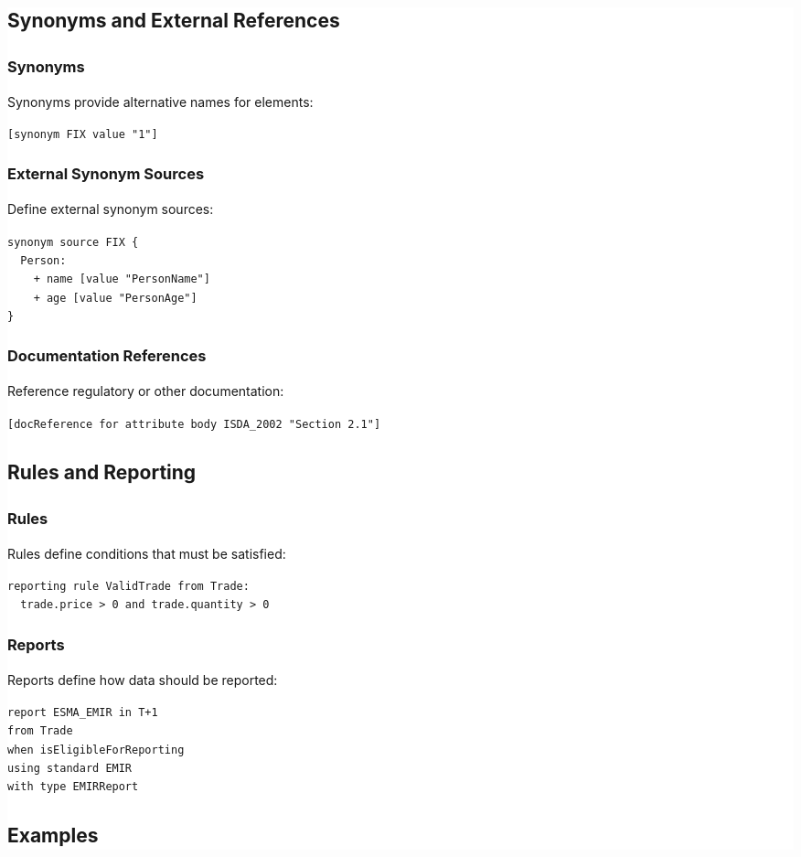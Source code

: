 ## Synonyms and External References

### Synonyms

Synonyms provide alternative names for elements:

```
[synonym FIX value "1"]
```

### External Synonym Sources

Define external synonym sources:

```
synonym source FIX {
  Person: 
    + name [value "PersonName"]
    + age [value "PersonAge"]
}
```

### Documentation References

Reference regulatory or other documentation:

```
[docReference for attribute body ISDA_2002 "Section 2.1"]
```

## Rules and Reporting

### Rules

Rules define conditions that must be satisfied:

```
reporting rule ValidTrade from Trade:
  trade.price > 0 and trade.quantity > 0
```

### Reports

Reports define how data should be reported:

```
report ESMA_EMIR in T+1
from Trade
when isEligibleForReporting
using standard EMIR
with type EMIRReport
```

## Examples
